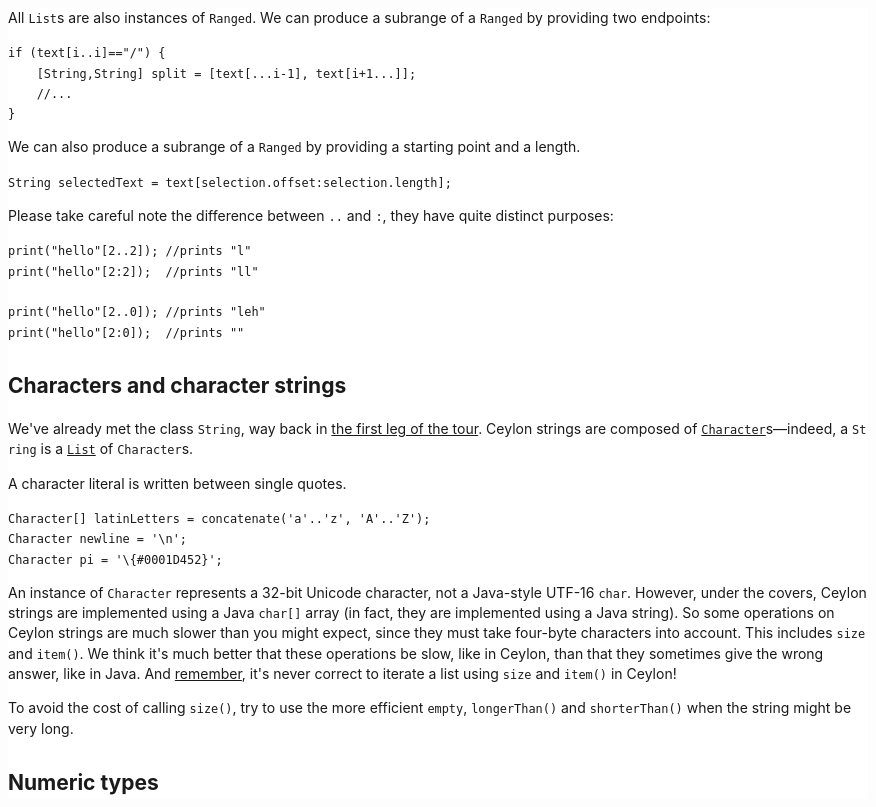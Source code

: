 All `List`s are also instances of `Ranged`. We can produce a subrange of a `Ranged` 
by providing two endpoints:


    if (text[i..i]=="/") {
        [String,String] split = [text[...i-1], text[i+1...]];
        //...
    }

We can also produce a subrange of a `Ranged` by providing a starting point and a 
length.


    String selectedText = text[selection.offset:selection.length];

Please take careful note the difference between `..` and `:`, they have quite distinct
purposes:

    print("hello"[2..2]); //prints "l"
    print("hello"[2:2]);  //prints "ll" 

    print("hello"[2..0]); //prints "leh"
    print("hello"[2:0]);  //prints "" 


## Characters and character strings

We've already met the class `String`, way back in 
[the first leg of the tour](../basics/#string_literals). Ceylon strings are composed of 
[`Character`](#{site.urls.apidoc_1_1}/Character.type.html)s&mdash;indeed, 
a `String` is a [`List`](#{site.urls.apidoc_1_1}/List.type.html)
of `Character`s.

A character literal is written between single quotes.

    Character[] latinLetters = concatenate('a'..'z', 'A'..'Z');
    Character newline = '\n';
    Character pi = '\{#0001D452}';

An instance of `Character` represents a 32-bit Unicode character, not a
Java-style UTF-16 `char`. However, under the covers, Ceylon strings are
implemented using a Java `char[]` array (in fact, they are implemented
using a Java string). So some operations on Ceylon strings are much
slower than you might expect, since they must take four-byte characters
into account. This includes `size` and `item()`. We think it's much better
that these operations be slow, like in Ceylon, than that they sometimes
give the wrong answer, like in Java. And
[remember](../sequences/#sequence_gotchas_for_java_developers), it's 
never correct to iterate a list using `size` and `item()` in Ceylon!

To avoid the cost of calling `size()`, try to use the more efficient
`empty`, `longerThan()` and `shorterThan()` when the string might be 
very long.

## Numeric types
